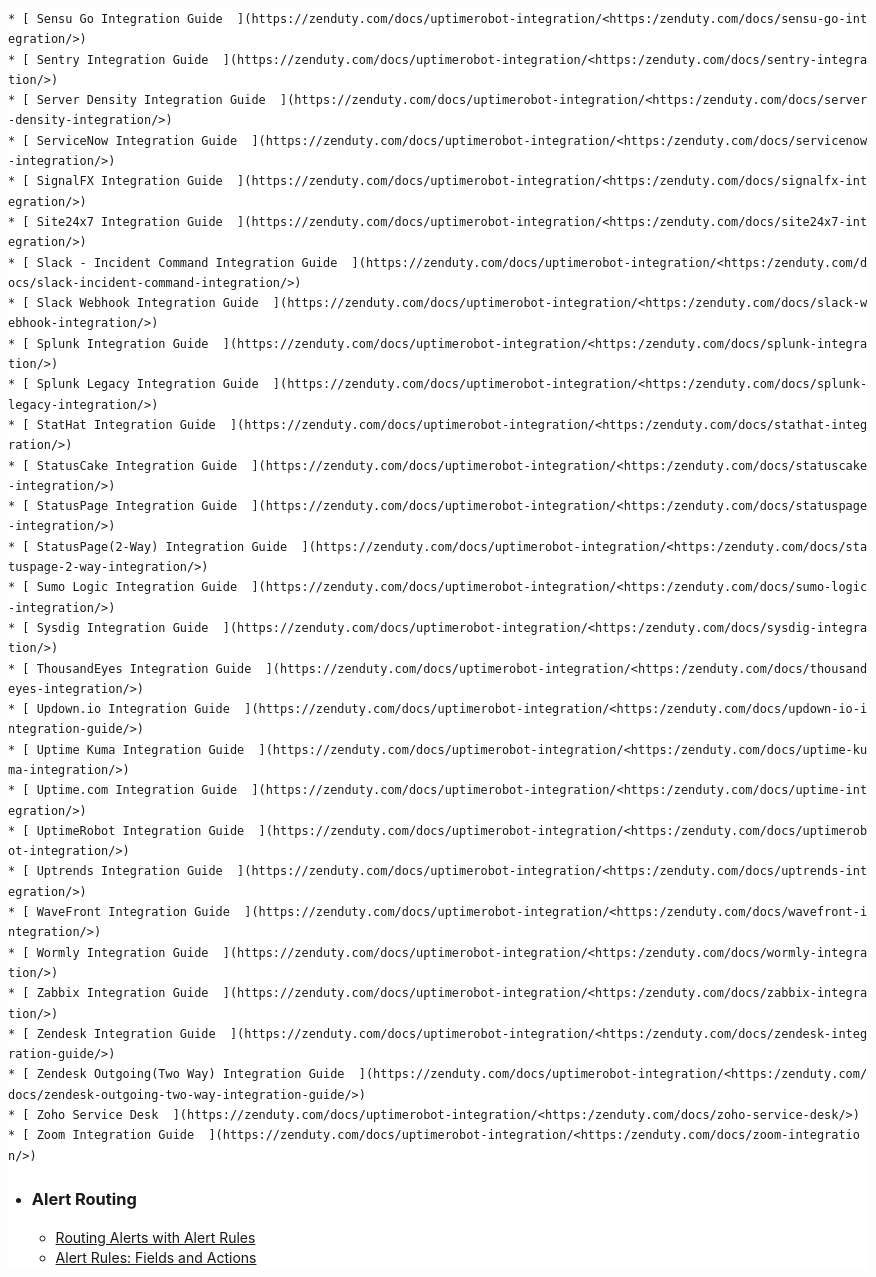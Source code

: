     * [ Sensu Go Integration Guide  ](https://zenduty.com/docs/uptimerobot-integration/<https:/zenduty.com/docs/sensu-go-integration/>)
    * [ Sentry Integration Guide  ](https://zenduty.com/docs/uptimerobot-integration/<https:/zenduty.com/docs/sentry-integration/>)
    * [ Server Density Integration Guide  ](https://zenduty.com/docs/uptimerobot-integration/<https:/zenduty.com/docs/server-density-integration/>)
    * [ ServiceNow Integration Guide  ](https://zenduty.com/docs/uptimerobot-integration/<https:/zenduty.com/docs/servicenow-integration/>)
    * [ SignalFX Integration Guide  ](https://zenduty.com/docs/uptimerobot-integration/<https:/zenduty.com/docs/signalfx-integration/>)
    * [ Site24x7 Integration Guide  ](https://zenduty.com/docs/uptimerobot-integration/<https:/zenduty.com/docs/site24x7-integration/>)
    * [ Slack - Incident Command Integration Guide  ](https://zenduty.com/docs/uptimerobot-integration/<https:/zenduty.com/docs/slack-incident-command-integration/>)
    * [ Slack Webhook Integration Guide  ](https://zenduty.com/docs/uptimerobot-integration/<https:/zenduty.com/docs/slack-webhook-integration/>)
    * [ Splunk Integration Guide  ](https://zenduty.com/docs/uptimerobot-integration/<https:/zenduty.com/docs/splunk-integration/>)
    * [ Splunk Legacy Integration Guide  ](https://zenduty.com/docs/uptimerobot-integration/<https:/zenduty.com/docs/splunk-legacy-integration/>)
    * [ StatHat Integration Guide  ](https://zenduty.com/docs/uptimerobot-integration/<https:/zenduty.com/docs/stathat-integration/>)
    * [ StatusCake Integration Guide  ](https://zenduty.com/docs/uptimerobot-integration/<https:/zenduty.com/docs/statuscake-integration/>)
    * [ StatusPage Integration Guide  ](https://zenduty.com/docs/uptimerobot-integration/<https:/zenduty.com/docs/statuspage-integration/>)
    * [ StatusPage(2-Way) Integration Guide  ](https://zenduty.com/docs/uptimerobot-integration/<https:/zenduty.com/docs/statuspage-2-way-integration/>)
    * [ Sumo Logic Integration Guide  ](https://zenduty.com/docs/uptimerobot-integration/<https:/zenduty.com/docs/sumo-logic-integration/>)
    * [ Sysdig Integration Guide  ](https://zenduty.com/docs/uptimerobot-integration/<https:/zenduty.com/docs/sysdig-integration/>)
    * [ ThousandEyes Integration Guide  ](https://zenduty.com/docs/uptimerobot-integration/<https:/zenduty.com/docs/thousandeyes-integration/>)
    * [ Updown.io Integration Guide  ](https://zenduty.com/docs/uptimerobot-integration/<https:/zenduty.com/docs/updown-io-integration-guide/>)
    * [ Uptime Kuma Integration Guide  ](https://zenduty.com/docs/uptimerobot-integration/<https:/zenduty.com/docs/uptime-kuma-integration/>)
    * [ Uptime.com Integration Guide  ](https://zenduty.com/docs/uptimerobot-integration/<https:/zenduty.com/docs/uptime-integration/>)
    * [ UptimeRobot Integration Guide  ](https://zenduty.com/docs/uptimerobot-integration/<https:/zenduty.com/docs/uptimerobot-integration/>)
    * [ Uptrends Integration Guide  ](https://zenduty.com/docs/uptimerobot-integration/<https:/zenduty.com/docs/uptrends-integration/>)
    * [ WaveFront Integration Guide  ](https://zenduty.com/docs/uptimerobot-integration/<https:/zenduty.com/docs/wavefront-integration/>)
    * [ Wormly Integration Guide  ](https://zenduty.com/docs/uptimerobot-integration/<https:/zenduty.com/docs/wormly-integration/>)
    * [ Zabbix Integration Guide  ](https://zenduty.com/docs/uptimerobot-integration/<https:/zenduty.com/docs/zabbix-integration/>)
    * [ Zendesk Integration Guide  ](https://zenduty.com/docs/uptimerobot-integration/<https:/zenduty.com/docs/zendesk-integration-guide/>)
    * [ Zendesk Outgoing(Two Way) Integration Guide  ](https://zenduty.com/docs/uptimerobot-integration/<https:/zenduty.com/docs/zendesk-outgoing-two-way-integration-guide/>)
    * [ Zoho Service Desk  ](https://zenduty.com/docs/uptimerobot-integration/<https:/zenduty.com/docs/zoho-service-desk/>)
    * [ Zoom Integration Guide  ](https://zenduty.com/docs/uptimerobot-integration/<https:/zenduty.com/docs/zoom-integration/>)
  * ###  Alert Routing 
    * [ Routing Alerts with Alert Rules  ](https://zenduty.com/docs/uptimerobot-integration/<https:/zenduty.com/docs/alertrules/>)
    * [ Alert Rules: Fields and Actions  ](https://zenduty.com/docs/uptimerobot-integration/<https:/zenduty.com/docs/alertfields/>)